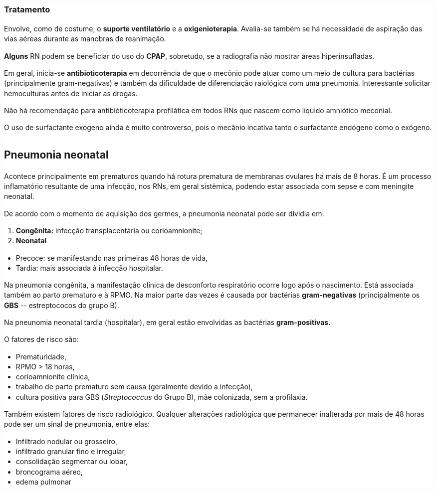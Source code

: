### Tratamento

Envolve, como de costume, o **suporte ventilatório** e a **oxigenioterapia**. Avalia-se também se há necessidade de aspiração das vias aéreas durante as manobras de reanimação.

**Alguns** RN podem se beneficiar do uso do **CPAP**, sobretudo, se a radiografia não mostrar áreas hiperinsufladas.

Em geral, inicia-se **antibioticoterapia** em decorrência de que o mecônio pode atuar como um meio de cultura para bactérias (principalmente gram-negativas) e também da dificuldade de diferenciação raiológica com uma pneumonia. Interessante solicitar hemoculturas antes de iniciar as drogas.

Não há recomendação para antibióticoterapia profilática em todos RNs que nascem como líquido amniótico meconial.

O uso de surfactante exógeno ainda é muito controverso, pois o mecânio incativa tanto o surfactante endógeno como o exógeno.

## Pneumonia neonatal

Acontece principalmente em prematuros quando há rotura prematura de membranas ovulares há mais de 8 horas. É um processo inflamatório resultante de uma infecção, nos RNs, em geral sistêmica, podendo estar associada com sepse e com meningite neonatal.

De acordo com o momento de aquisição dos germes, a pneumonia neonatal pode ser dividia em:

1. **Congênita:** infecção transplacentária ou corioamnionite;
2. **Neonatal**
  * Precoce: se manifestando nas primeiras 48 horas de vida,
  * Tardia: mais associada à infecção hospitalar.

Na pneumonia congênita, a manifestação clínica de desconforto respiratório ocorre logo após o nascimento. Está associada também ao parto prematuro e à RPMO. Na maior parte das vezes é causada por bactérias **gram-negativas** (principalmente os **GBS** -- estreptococos do grupo B).

Na pneunomia neonatal tardia (hospitalar), em geral estão envolvidas as bactérias **gram-positivas**.

O fatores de risco são:

* Prematuridade,
* RPMO > 18 horas,
* corioamnionite clínica,
* trabalho de parto prematuro sem causa (geralmente devido a infecção),
* cultura positiva para GBS (*Streptococcus* do Grupo B), mãe colonizada, sem a profilaxia.

Também existem fatores de risco radiológico. Qualquer alterações radiológica que permanecer inalterada por mais de 48 horas pode ser um sinal de pneumonia, entre elas:

* Infiltrado nodular ou grosseiro,
* infiltrado granular fino e irregular,
* consolidação segmentar ou lobar,
* broncograma aéreo,
* edema pulmonar
